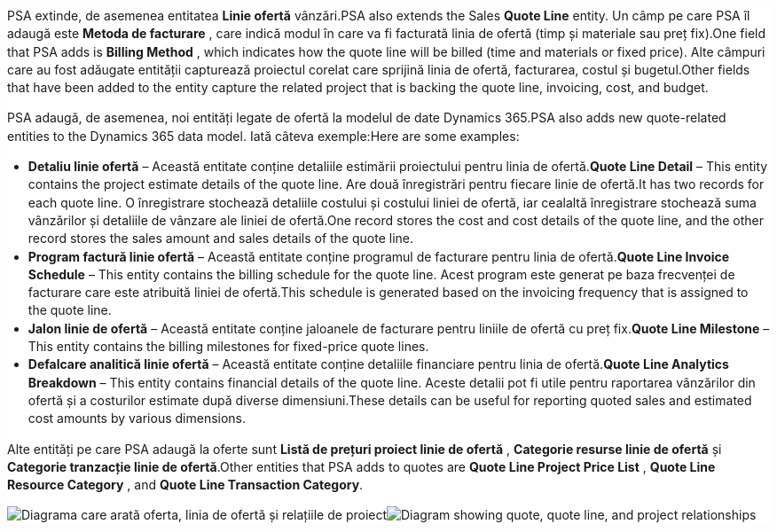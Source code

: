 <span data-ttu-id="a2a9d-121">PSA extinde, de asemenea entitatea **Linie ofertă** vânzări.</span><span class="sxs-lookup"><span data-stu-id="a2a9d-121">PSA also extends the Sales **Quote Line** entity.</span></span> <span data-ttu-id="a2a9d-122">Un câmp pe care PSA îl adaugă este **Metoda de facturare** , care indică modul în care va fi facturată linia de ofertă (timp și materiale sau preț fix).</span><span class="sxs-lookup"><span data-stu-id="a2a9d-122">One field that PSA adds is **Billing Method** , which indicates how the quote line will be billed (time and materials or fixed price).</span></span> <span data-ttu-id="a2a9d-123">Alte câmpuri care au fost adăugate entității capturează proiectul corelat care sprijină linia de ofertă, facturarea, costul și bugetul.</span><span class="sxs-lookup"><span data-stu-id="a2a9d-123">Other fields that have been added to the entity capture the related project that is backing the quote line, invoicing, cost, and budget.</span></span>

<span data-ttu-id="a2a9d-124">PSA adaugă, de asemenea, noi entități legate de ofertă la modelul de date Dynamics 365.</span><span class="sxs-lookup"><span data-stu-id="a2a9d-124">PSA also adds new quote-related entities to the Dynamics 365 data model.</span></span> <span data-ttu-id="a2a9d-125">Iată câteva exemple:</span><span class="sxs-lookup"><span data-stu-id="a2a9d-125">Here are some examples:</span></span>

- <span data-ttu-id="a2a9d-126">**Detaliu linie ofertă** – Această entitate conține detaliile estimării proiectului pentru linia de ofertă.</span><span class="sxs-lookup"><span data-stu-id="a2a9d-126">**Quote Line Detail** – This entity contains the project estimate details of the quote line.</span></span> <span data-ttu-id="a2a9d-127">Are două înregistrări pentru fiecare linie de ofertă.</span><span class="sxs-lookup"><span data-stu-id="a2a9d-127">It has two records for each quote line.</span></span> <span data-ttu-id="a2a9d-128">O înregistrare stochează detaliile costului și costului liniei de ofertă, iar cealaltă înregistrare stochează suma vânzărilor și detaliile de vânzare ale liniei de ofertă.</span><span class="sxs-lookup"><span data-stu-id="a2a9d-128">One record stores the cost and cost details of the quote line, and the other record stores the sales amount and sales details of the quote line.</span></span>
- <span data-ttu-id="a2a9d-129">**Program factură linie ofertă** – Această entitate conține programul de facturare pentru linia de ofertă.</span><span class="sxs-lookup"><span data-stu-id="a2a9d-129">**Quote Line Invoice Schedule** – This entity contains the billing schedule for the quote line.</span></span> <span data-ttu-id="a2a9d-130">Acest program este generat pe baza frecvenței de facturare care este atribuită liniei de ofertă.</span><span class="sxs-lookup"><span data-stu-id="a2a9d-130">This schedule is generated based on the invoicing frequency that is assigned to the quote line.</span></span>
- <span data-ttu-id="a2a9d-131">**Jalon linie de ofertă** – Această entitate conține jaloanele de facturare pentru liniile de ofertă cu preț fix.</span><span class="sxs-lookup"><span data-stu-id="a2a9d-131">**Quote Line Milestone** – This entity contains the billing milestones for fixed-price quote lines.</span></span>
- <span data-ttu-id="a2a9d-132">**Defalcare analitică linie ofertă** – Această entitate conține detaliile financiare pentru linia de ofertă.</span><span class="sxs-lookup"><span data-stu-id="a2a9d-132">**Quote Line Analytics Breakdown** – This entity contains financial details of the quote line.</span></span> <span data-ttu-id="a2a9d-133">Aceste detalii pot fi utile pentru raportarea vânzărilor din ofertă și a costurilor estimate după diverse dimensiuni.</span><span class="sxs-lookup"><span data-stu-id="a2a9d-133">These details can be useful for reporting quoted sales and estimated cost amounts by various dimensions.</span></span>

<span data-ttu-id="a2a9d-134">Alte entități pe care PSA adaugă la oferte sunt **Listă de prețuri proiect linie de ofertă** , **Categorie resurse linie de ofertă** și **Categorie tranzacție linie de ofertă**.</span><span class="sxs-lookup"><span data-stu-id="a2a9d-134">Other entities that PSA adds to quotes are **Quote Line Project Price List** , **Quote Line Resource Category** , and **Quote Line Transaction Category**.</span></span>

<span data-ttu-id="a2a9d-135">![Diagrama care arată oferta, linia de ofertă și relațiile de proiect](media/PS-Reporting-image2.png "Diagrama care arată oferta, linia de ofertă și relațiile de proiect")</span><span class="sxs-lookup"><span data-stu-id="a2a9d-135">![Diagram showing quote, quote line, and project relationships](media/PS-Reporting-image2.png "Diagram showing quote, quote line, and project relationships")</span></span>
